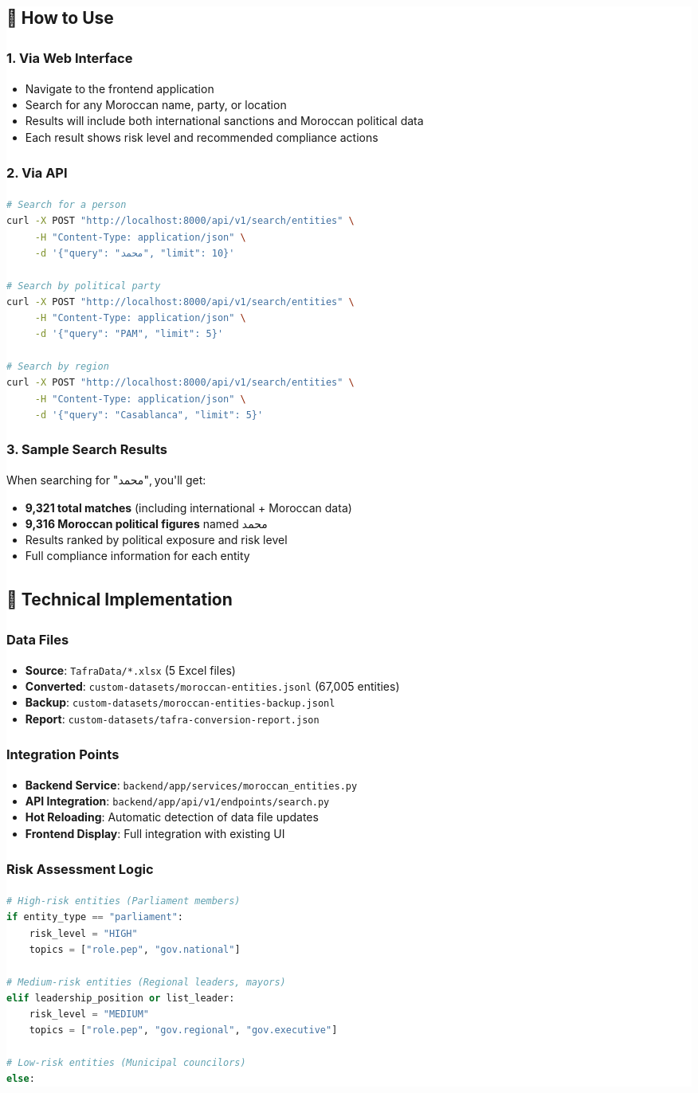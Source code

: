 ## 🚀 How to Use

### 1. **Via Web Interface**
- Navigate to the frontend application
- Search for any Moroccan name, party, or location
- Results will include both international sanctions and Moroccan political data
- Each result shows risk level and recommended compliance actions

### 2. **Via API**
```bash
# Search for a person
curl -X POST "http://localhost:8000/api/v1/search/entities" \
     -H "Content-Type: application/json" \
     -d '{"query": "محمد", "limit": 10}'

# Search by political party
curl -X POST "http://localhost:8000/api/v1/search/entities" \
     -H "Content-Type: application/json" \
     -d '{"query": "PAM", "limit": 5}'

# Search by region
curl -X POST "http://localhost:8000/api/v1/search/entities" \
     -H "Content-Type: application/json" \
     -d '{"query": "Casablanca", "limit": 5}'
```

### 3. **Sample Search Results**
When searching for "محمد", you'll get:
- **9,321 total matches** (including international + Moroccan data)
- **9,316 Moroccan political figures** named محمد
- Results ranked by political exposure and risk level
- Full compliance information for each entity

## 🔧 Technical Implementation

### Data Files
- **Source**: `TafraData/*.xlsx` (5 Excel files)
- **Converted**: `custom-datasets/moroccan-entities.jsonl` (67,005 entities)
- **Backup**: `custom-datasets/moroccan-entities-backup.jsonl`
- **Report**: `custom-datasets/tafra-conversion-report.json`

### Integration Points
- **Backend Service**: `backend/app/services/moroccan_entities.py`
- **API Integration**: `backend/app/api/v1/endpoints/search.py`
- **Hot Reloading**: Automatic detection of data file updates
- **Frontend Display**: Full integration with existing UI

### Risk Assessment Logic
```python
# High-risk entities (Parliament members)
if entity_type == "parliament":
    risk_level = "HIGH" 
    topics = ["role.pep", "gov.national"]

# Medium-risk entities (Regional leaders, mayors)
elif leadership_position or list_leader:
    risk_level = "MEDIUM"
    topics = ["role.pep", "gov.regional", "gov.executive"]

# Low-risk entities (Municipal councilors)
else:
```